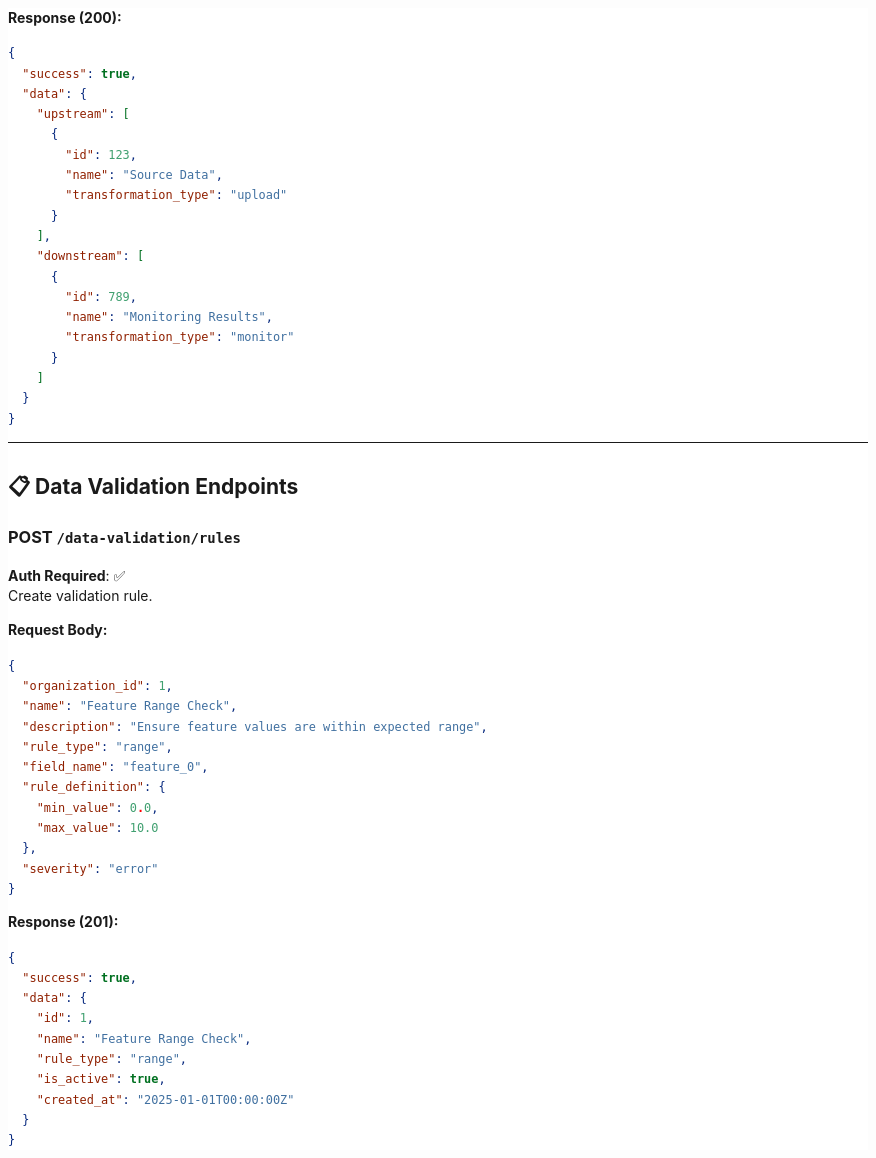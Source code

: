 **Response (200):**
```json
{
  "success": true,
  "data": {
    "upstream": [
      {
        "id": 123,
        "name": "Source Data",
        "transformation_type": "upload"
      }
    ],
    "downstream": [
      {
        "id": 789,
        "name": "Monitoring Results",
        "transformation_type": "monitor"
      }
    ]
  }
}
```

---

## 📋 Data Validation Endpoints

### **POST** `/data-validation/rules`
**Auth Required**: ✅  
Create validation rule.

**Request Body:**
```json
{
  "organization_id": 1,
  "name": "Feature Range Check",
  "description": "Ensure feature values are within expected range",
  "rule_type": "range",
  "field_name": "feature_0",
  "rule_definition": {
    "min_value": 0.0,
    "max_value": 10.0
  },
  "severity": "error"
}
```

**Response (201):**
```json
{
  "success": true,
  "data": {
    "id": 1,
    "name": "Feature Range Check",
    "rule_type": "range",
    "is_active": true,
    "created_at": "2025-01-01T00:00:00Z"
  }
}
```
